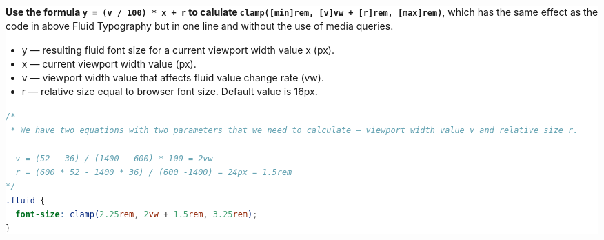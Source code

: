 **Use the formula `y = (v / 100) * x + r` to calulate `clamp([min]rem, [v]vw + [r]rem, [max]rem)`**, which has the same effect as the code in above Fluid Typography but in one line and without the use of media queries.

- y — resulting fluid font size for a current viewport width value x (px).
- x — current viewport width value (px).
- v — viewport width value that affects fluid value change rate (vw).
- r — relative size equal to browser font size. Default value is 16px.

```css
/*
 * We have two equations with two parameters that we need to calculate — viewport width value v and relative size r.

  v = (52 - 36) / (1400 - 600) * 100 = 2vw
  r = (600 * 52 - 1400 * 36) / (600 -1400) = 24px = 1.5rem
*/
.fluid {
  font-size: clamp(2.25rem, 2vw + 1.5rem, 3.25rem);
}
```
